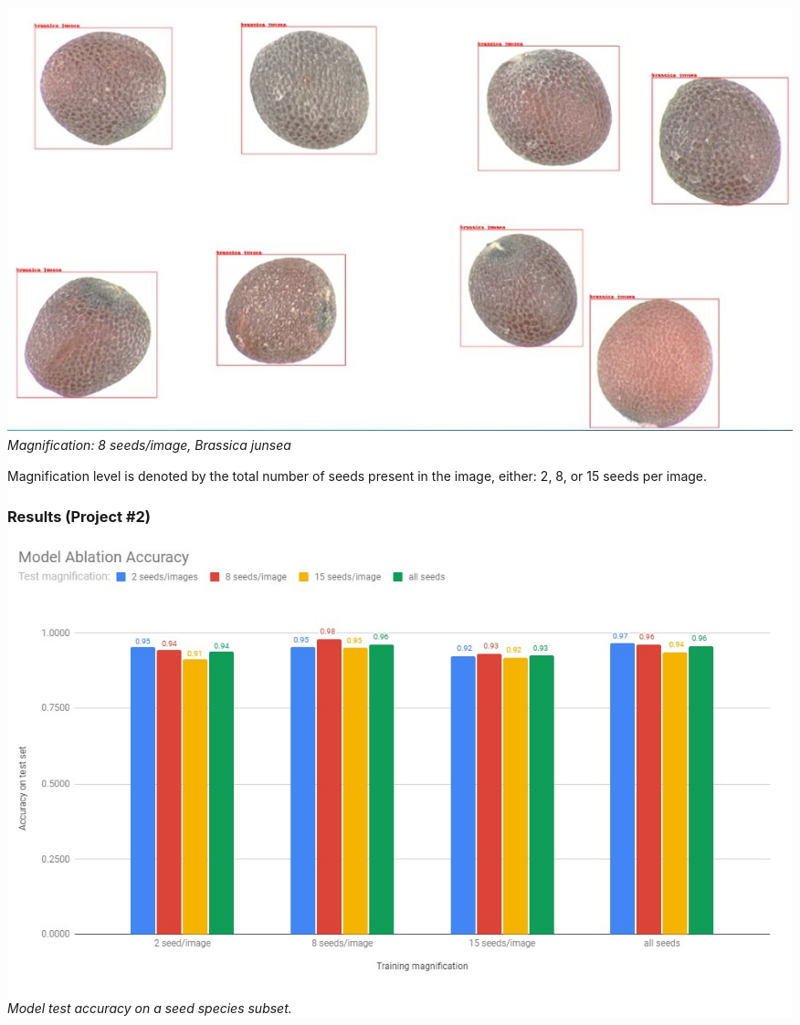 ![11](./img/11.png) *Magnification: 8
seeds/image, Brassica junsea*

Magnification level is denoted by the total number of seeds present in the
image, either: 2, 8, or 15 seeds per image.

</div>

<div style={{flex: 1, marginRight: '10px'}}>

### Results (Project #2)

![12](./img/12.png) *Model test accuracy on a
seed species subset.*
